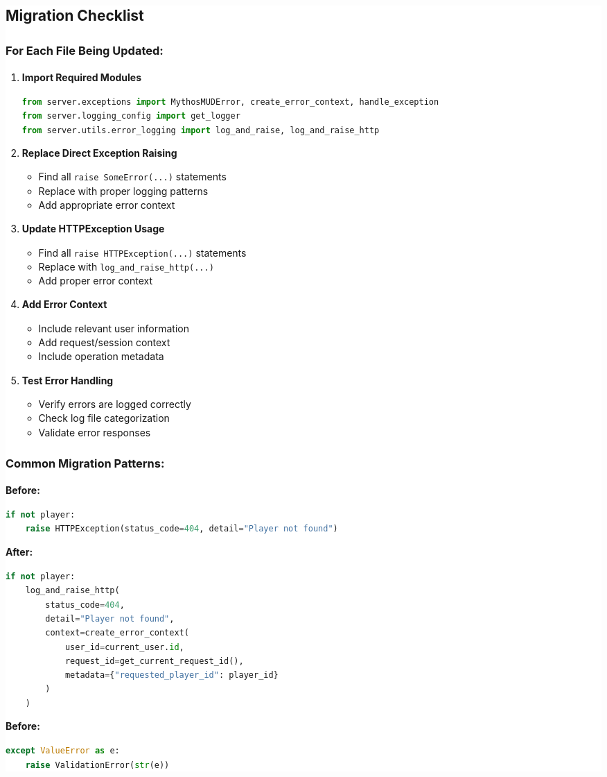 ## Migration Checklist

### For Each File Being Updated:

1. **Import Required Modules**
   ```python
   from server.exceptions import MythosMUDError, create_error_context, handle_exception
   from server.logging_config import get_logger
   from server.utils.error_logging import log_and_raise, log_and_raise_http
   ```

2. **Replace Direct Exception Raising**
   - Find all `raise SomeError(...)` statements
   - Replace with proper logging patterns
   - Add appropriate error context

3. **Update HTTPException Usage**
   - Find all `raise HTTPException(...)` statements
   - Replace with `log_and_raise_http(...)`
   - Add proper error context

4. **Add Error Context**
   - Include relevant user information
   - Add request/session context
   - Include operation metadata

5. **Test Error Handling**
   - Verify errors are logged correctly
   - Check log file categorization
   - Validate error responses

### Common Migration Patterns:

**Before:**
```python
if not player:
    raise HTTPException(status_code=404, detail="Player not found")
```

**After:**
```python
if not player:
    log_and_raise_http(
        status_code=404,
        detail="Player not found",
        context=create_error_context(
            user_id=current_user.id,
            request_id=get_current_request_id(),
            metadata={"requested_player_id": player_id}
        )
    )
```

**Before:**
```python
except ValueError as e:
    raise ValidationError(str(e))
```
